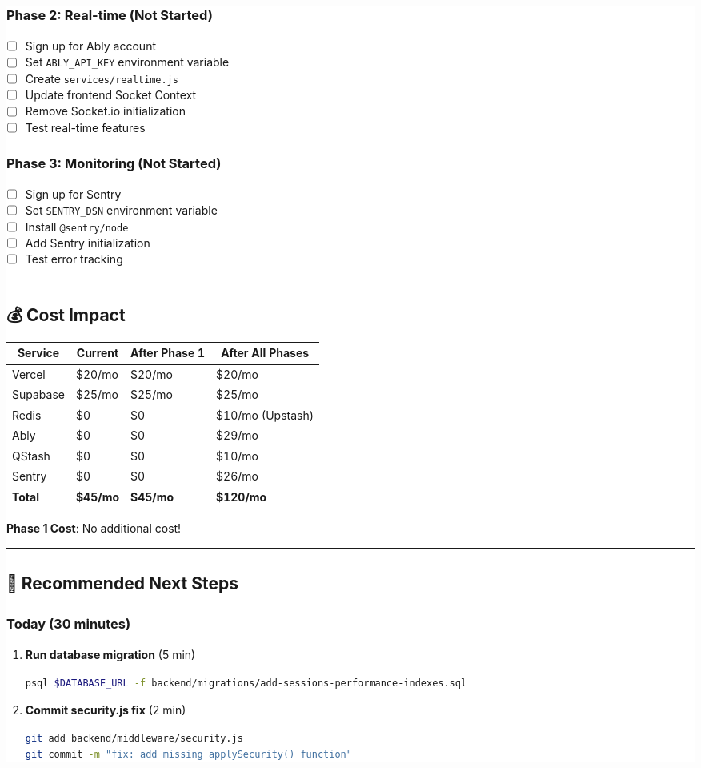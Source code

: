 ### Phase 2: Real-time (Not Started)
- [ ] Sign up for Ably account
- [ ] Set `ABLY_API_KEY` environment variable
- [ ] Create `services/realtime.js`
- [ ] Update frontend Socket Context
- [ ] Remove Socket.io initialization
- [ ] Test real-time features

### Phase 3: Monitoring (Not Started)
- [ ] Sign up for Sentry
- [ ] Set `SENTRY_DSN` environment variable
- [ ] Install `@sentry/node`
- [ ] Add Sentry initialization
- [ ] Test error tracking

---

## 💰 Cost Impact

| Service | Current | After Phase 1 | After All Phases |
|---------|---------|---------------|------------------|
| Vercel | $20/mo | $20/mo | $20/mo |
| Supabase | $25/mo | $25/mo | $25/mo |
| Redis | $0 | $0 | $10/mo (Upstash) |
| Ably | $0 | $0 | $29/mo |
| QStash | $0 | $0 | $10/mo |
| Sentry | $0 | $0 | $26/mo |
| **Total** | **$45/mo** | **$45/mo** | **$120/mo** |

**Phase 1 Cost**: No additional cost!

---

## 🎯 Recommended Next Steps

### Today (30 minutes)
1. **Run database migration** (5 min)
   ```bash
   psql $DATABASE_URL -f backend/migrations/add-sessions-performance-indexes.sql
   ```

2. **Commit security.js fix** (2 min)
   ```bash
   git add backend/middleware/security.js
   git commit -m "fix: add missing applySecurity() function"
   ```
